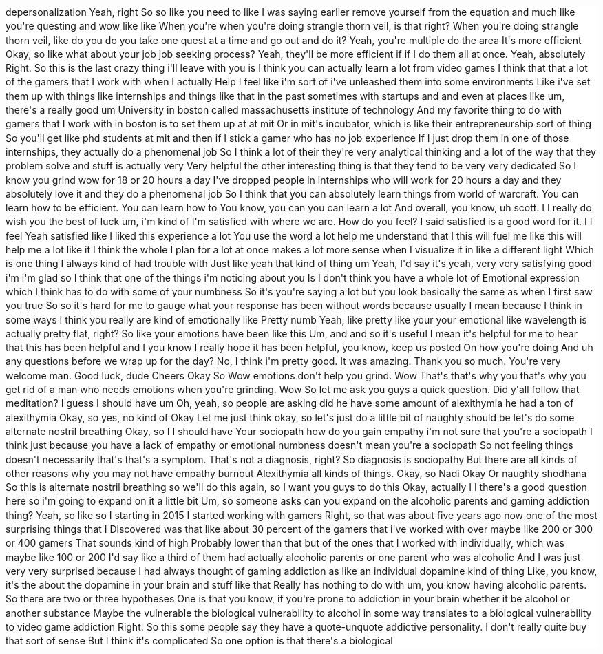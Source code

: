 depersonalization Yeah, right So so like you need to like I was saying earlier remove yourself from the equation and much like you're questing and wow like like When you're when you're doing strangle thorn veil, is that right? When you're doing strangle thorn veil, like do you do you take one quest at a time and go out and do it? Yeah, you're multiple do the area It's more efficient Okay, so like what about your job job seeking process? Yeah, they'll be more efficient if if I do them all at once. Yeah, absolutely Right. So this is the last crazy thing i'll leave with you is I think you can actually learn a lot from video games I think that that a lot of the gamers that I work with when I actually Help I feel like i'm sort of i've unleashed them into some environments Like i've set them up with things like internships and things like that in the past sometimes with startups and and even at places like um, there's a really good um University in boston called massachusetts institute of technology And my favorite thing to do with gamers that I work with in boston is to set them up at at mit Or in mit's incubator, which is like their entrepreneurship sort of thing So you'll get like phd students at mit and then if I stick a gamer who has no job experience If I just drop them in one of those internships, they actually do a phenomenal job So I think a lot of their they're very analytical thinking and a lot of the way that they problem solve and stuff is actually very Very helpful the other interesting thing is that they tend to be very very dedicated So I know you grind wow for 18 or 20 hours a day I've dropped people in internships who will work for 20 hours a day and they absolutely love it and they do a phenomenal job So I think that you can absolutely learn things from world of warcraft. You can learn how to be efficient. You can learn how to You know, you can you can learn a lot And overall, you know, uh scott. I I really do wish you the best of luck um, i'm kind of I'm satisfied with where we are. How do you feel? I said satisfied is a good word for it. I I feel Yeah satisfied like I liked this experience a lot You use the word a lot help me understand that I this will fuel me like this will help me a lot like it I think the whole I plan for a lot at once makes a lot more sense when I visualize it in like a different light Which is one thing I always kind of had trouble with Just like yeah that kind of thing um Yeah, I'd say it's yeah, very very satisfying good i'm i'm glad so I think that one of the things i'm noticing about you Is I don't think you have a whole lot of Emotional expression which I think has to do with some of your numbness So it's you're saying a lot but you look basically the same as when I first saw you true So so it's hard for me to gauge what your response has been without words because usually I mean because I think in some ways I think you really are kind of emotionally like Pretty numb Yeah, like pretty like your your emotional like wavelength is actually pretty flat, right? So like your emotions have been like this Um, and and so it's useful I mean it's helpful for me to hear that this has been helpful and I you know I really hope it has been helpful, you know, keep us posted On how you're doing And uh any questions before we wrap up for the day? No, I think i'm pretty good. It was amazing. Thank you so much. You're very welcome man. Good luck, dude Cheers Okay So Wow emotions don't help you grind. Wow That's that's why you that's why you get rid of a man who needs emotions when you're grinding. Wow So let me ask you guys a quick question. Did y'all follow that meditation? I guess I should have um Oh, yeah, so people are asking did he have some amount of alexithymia he had a ton of alexithymia Okay, so yes, no kind of Okay Let me just think okay, so let's just do a little bit of naughty should be let's do some alternate nostril breathing Okay, so I I should have Your sociopath how do you gain empathy i'm not sure that you're a sociopath I think just because you have a lack of empathy or emotional numbness doesn't mean you're a sociopath So not feeling things doesn't necessarily that's that's a symptom. That's not a diagnosis, right? So diagnosis is sociopathy But there are all kinds of other reasons why you may not have empathy burnout Alexithymia all kinds of things. Okay, so Nadi Okay Or naughty shodhana So this is alternate nostril breathing so we'll do this again, so I want you guys to do this Okay, actually I I there's a good question here so i'm going to expand on it a little bit Um, so someone asks can you expand on the alcoholic parents and gaming addiction thing? Yeah, so like so I starting in 2015 I started working with gamers Right, so that was about five years ago now one of the most surprising things that I Discovered was that like about 30 percent of the gamers that i've worked with over maybe like 200 or 300 or 400 gamers That sounds kind of high Probably lower than that but of the ones that I worked with individually, which was maybe like 100 or 200 I'd say like a third of them had actually alcoholic parents or one parent who was alcoholic And I was just very very surprised because I had always thought of gaming addiction as like an individual dopamine kind of thing Like, you know, it's the about the dopamine in your brain and stuff like that Really has nothing to do with um, you know having alcoholic parents. So there are two or three hypotheses One is that you know, if you're prone to addiction in your brain whether it be alcohol or another substance Maybe the vulnerable the biological vulnerability to alcohol in some way translates to a biological vulnerability to video game addiction Right. So this some people say they have a quote-unquote addictive personality. I don't really quite buy that sort of sense But I think it's complicated So one option is that there's a biological